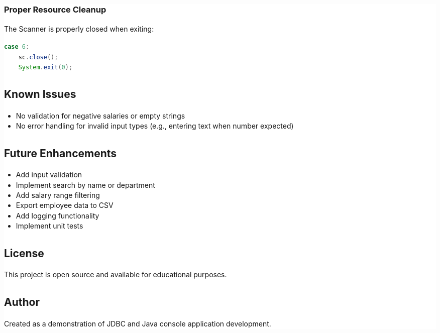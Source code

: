 ### Proper Resource Cleanup

The Scanner is properly closed when exiting:
```java
case 6:
    sc.close();
    System.exit(0);
```

## Known Issues

- No validation for negative salaries or empty strings
- No error handling for invalid input types (e.g., entering text when number expected)

## Future Enhancements

- Add input validation
- Implement search by name or department
- Add salary range filtering
- Export employee data to CSV
- Add logging functionality
- Implement unit tests

## License

This project is open source and available for educational purposes.

## Author

Created as a demonstration of JDBC and Java console application development.
